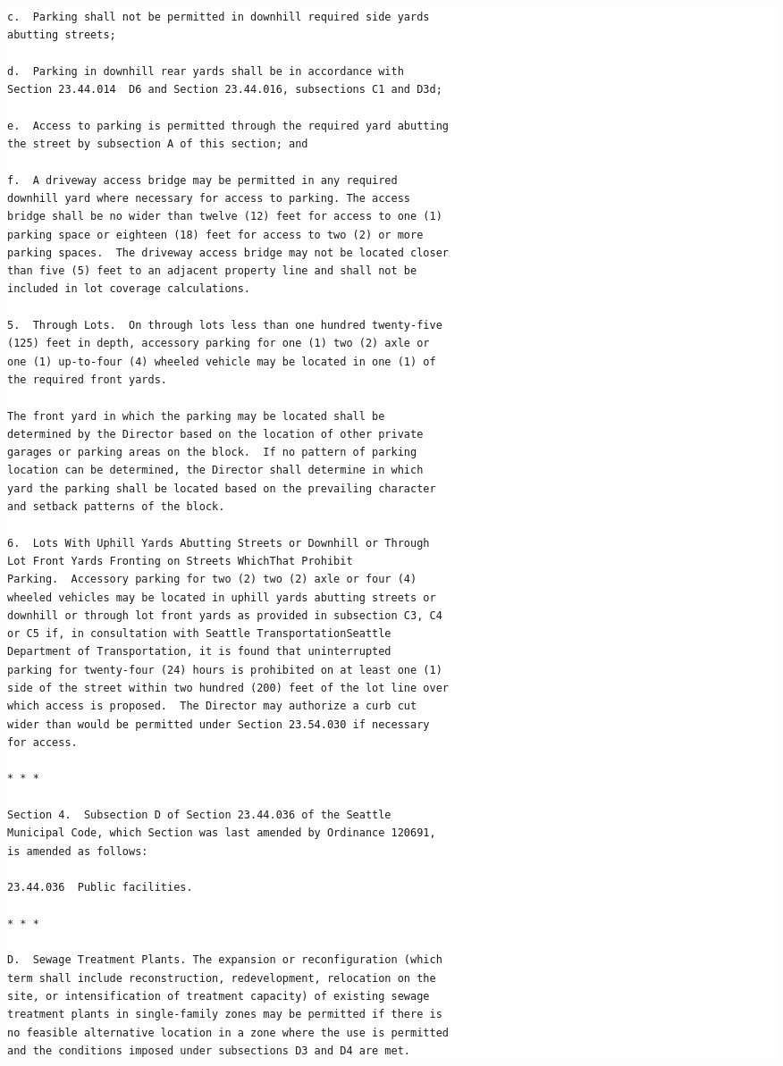     c.  Parking shall not be permitted in downhill required side yards  
    abutting streets;  
  
    d.  Parking in downhill rear yards shall be in accordance with  
    Section 23.44.014  D6 and Section 23.44.016, subsections C1 and D3d;  
  
    e.  Access to parking is permitted through the required yard abutting  
    the street by subsection A of this section; and  
  
    f.  A driveway access bridge may be permitted in any required  
    downhill yard where necessary for access to parking. The access  
    bridge shall be no wider than twelve (12) feet for access to one (1)  
    parking space or eighteen (18) feet for access to two (2) or more  
    parking spaces.  The driveway access bridge may not be located closer  
    than five (5) feet to an adjacent property line and shall not be  
    included in lot coverage calculations.  
  
    5.  Through Lots.  On through lots less than one hundred twenty-five  
    (125) feet in depth, accessory parking for one (1) two (2) axle or  
    one (1) up-to-four (4) wheeled vehicle may be located in one (1) of  
    the required front yards.  
  
    The front yard in which the parking may be located shall be  
    determined by the Director based on the location of other private  
    garages or parking areas on the block.  If no pattern of parking  
    location can be determined, the Director shall determine in which  
    yard the parking shall be located based on the prevailing character  
    and setback patterns of the block.  
  
    6.  Lots With Uphill Yards Abutting Streets or Downhill or Through  
    Lot Front Yards Fronting on Streets WhichThat Prohibit  
    Parking.  Accessory parking for two (2) two (2) axle or four (4)  
    wheeled vehicles may be located in uphill yards abutting streets or  
    downhill or through lot front yards as provided in subsection C3, C4  
    or C5 if, in consultation with Seattle TransportationSeattle  
    Department of Transportation, it is found that uninterrupted  
    parking for twenty-four (24) hours is prohibited on at least one (1)  
    side of the street within two hundred (200) feet of the lot line over  
    which access is proposed.  The Director may authorize a curb cut  
    wider than would be permitted under Section 23.54.030 if necessary  
    for access.  
  
    * * *  
  
    Section 4.  Subsection D of Section 23.44.036 of the Seattle  
    Municipal Code, which Section was last amended by Ordinance 120691,  
    is amended as follows:  
  
    23.44.036  Public facilities.  
  
    * * *  
  
    D.  Sewage Treatment Plants. The expansion or reconfiguration (which  
    term shall include reconstruction, redevelopment, relocation on the  
    site, or intensification of treatment capacity) of existing sewage  
    treatment plants in single-family zones may be permitted if there is  
    no feasible alternative location in a zone where the use is permitted  
    and the conditions imposed under subsections D3 and D4 are met.  
  
